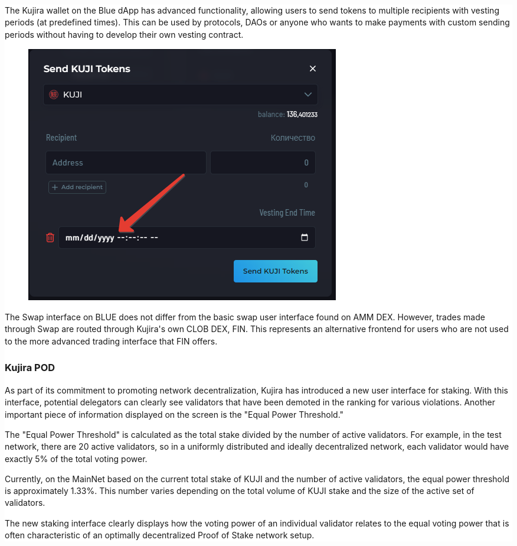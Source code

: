 The Kujira wallet on the Blue dApp has advanced functionality, allowing users to send tokens to multiple recipients with vesting periods (at predefined times). This can be used by protocols, DAOs or anyone who wants to make payments with custom sending periods without having to develop their own vesting contract.

<figure><img src="../.gitbook/assets/image (13).png" alt=""><figcaption></figcaption></figure>

The Swap interface on BLUE does not differ from the basic swap user interface found on AMM DEX. However, trades made through Swap are routed through Kujira's own CLOB DEX, FIN. This represents an alternative frontend for users who are not used to the more advanced trading interface that FIN offers.

### Kujira POD

As part of its commitment to promoting network decentralization, Kujira has introduced a new user interface for staking. With this interface, potential delegators can clearly see validators that have been demoted in the ranking for various violations. Another important piece of information displayed on the screen is the "Equal Power Threshold."&#x20;

The "Equal Power Threshold" is calculated as the total stake divided by the number of active validators. For example, in the test network, there are 20 active validators, so in a uniformly distributed and ideally decentralized network, each validator would have exactly 5% of the total voting power.&#x20;

Currently, on the MainNet based on the current total stake of KUJI and the number of active validators, the equal power threshold is approximately 1.33%. This number varies depending on the total volume of KUJI stake and the size of the active set of validators.&#x20;

The new staking interface clearly displays how the voting power of an individual validator relates to the equal voting power that is often characteristic of an optimally decentralized Proof of Stake network setup.
